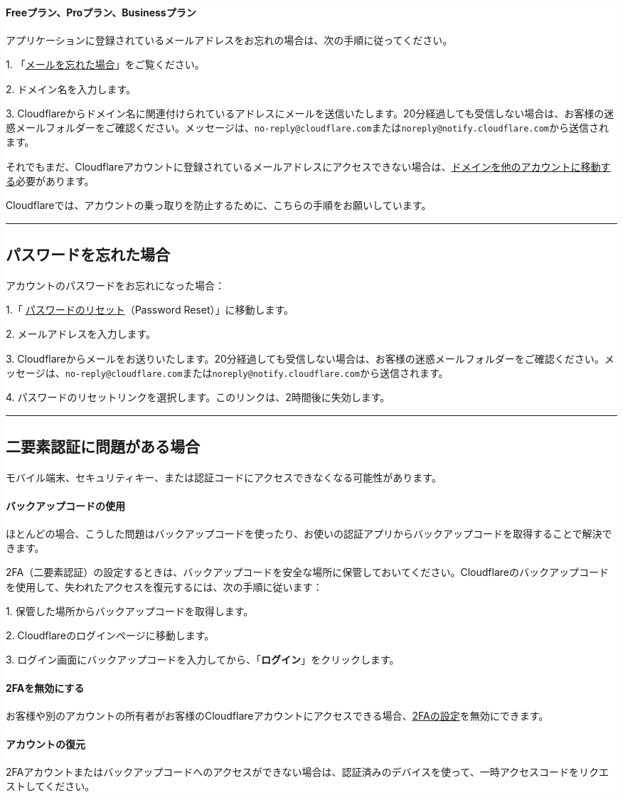 #### **Freeプラン、Proプラン、Businessプラン**

アプリケーションに登録されているメールアドレスをお忘れの場合は、次の手順に従ってください。

1\. 「[](http://dash.cloudflare.com/forgot-email)[メールを忘れた場合](https://dash.cloudflare.com/forgot-email)」をご覧ください。

2\. ドメイン名を入力します。

3\. Cloudflareからドメイン名に関連付けられているアドレスにメールを送信いたします。20分経過しても受信しない場合は、お客様の迷惑メールフォルダーをご確認ください。メッセージは、`no-reply@cloudflare.com`または`noreply@notify.cloudflare.com`から送信されます。

それでもまだ、Cloudflareアカウントに登録されているメールアドレスにアクセスできない場合は、[ドメインを他のアカウントに移動する](https://support.cloudflare.com/hc/articles/204615358)必要があります。

Cloudflareでは、アカウントの乗っ取りを防止するために、こちらの手順をお願いしています。

___

## パスワードを忘れた場合

アカウントのパスワードをお忘れになった場合：

1.「 [](http://dash.cloudflare.com/forgot-email)[パスワードのリセット](https://dash.cloudflare.com/password-reset)（Password Reset）」に移動します。

2\. メールアドレスを入力します。

3\. Cloudflareからメールをお送りいたします。20分経過しても受信しない場合は、お客様の迷惑メールフォルダーをご確認ください。メッセージは、`no-reply@cloudflare.com`または`noreply@notify.cloudflare.com`から送信されます。

4\. パスワードのリセットリンクを選択します。このリンクは、2時間後に失効します。

___

## 二要素認証に問題がある場合

モバイル端末、セキュリティキー、または認証コードにアクセスできなくなる可能性があります。

#### **バックアップコードの使用**

ほとんどの場合、こうした問題はバックアップコードを使ったり、お使いの認証アプリからバックアップコードを取得することで解決できます。

2FA（二要素認証）の設定するときは、バックアップコードを安全な場所に保管しておいてください。Cloudflareのバックアップコードを使用して、失われたアクセスを復元するには、次の手順に従います：

1\. 保管した場所からバックアップコードを取得します。

2\. Cloudflareのログインページに移動します。

3\. ログイン画面にバックアップコードを入力してから、「**ログイン**」をクリックします。

#### **2FAを無効にする**

お客様や別のアカウントの所有者がお客様のCloudflareアカウントにアクセスできる場合、[2FAの設定](https://dash.cloudflare.com/?to=/:account/members)を無効にできます。

#### **アカウントの復元**

2FAアカウントまたはバックアップコードへのアクセスができない場合は、認証済みのデバイスを使って、一時アクセスコードをリクエストしてください。
